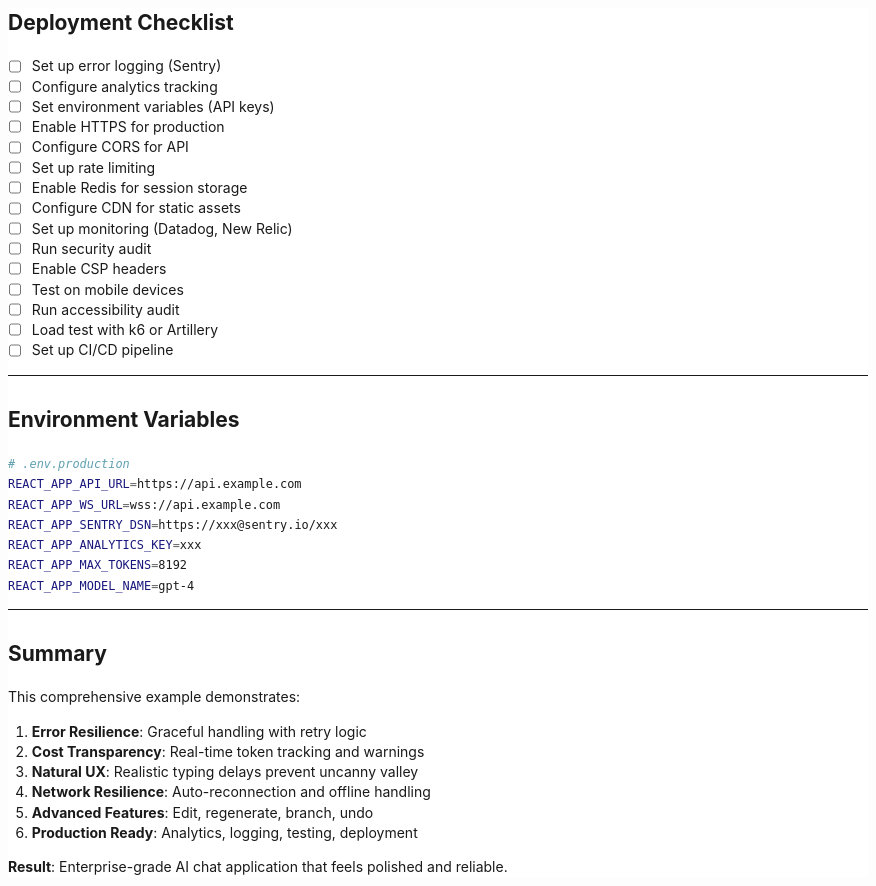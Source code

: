 
## Deployment Checklist

- [ ] Set up error logging (Sentry)
- [ ] Configure analytics tracking
- [ ] Set environment variables (API keys)
- [ ] Enable HTTPS for production
- [ ] Configure CORS for API
- [ ] Set up rate limiting
- [ ] Enable Redis for session storage
- [ ] Configure CDN for static assets
- [ ] Set up monitoring (Datadog, New Relic)
- [ ] Run security audit
- [ ] Enable CSP headers
- [ ] Test on mobile devices
- [ ] Run accessibility audit
- [ ] Load test with k6 or Artillery
- [ ] Set up CI/CD pipeline

---

## Environment Variables

```bash
# .env.production
REACT_APP_API_URL=https://api.example.com
REACT_APP_WS_URL=wss://api.example.com
REACT_APP_SENTRY_DSN=https://xxx@sentry.io/xxx
REACT_APP_ANALYTICS_KEY=xxx
REACT_APP_MAX_TOKENS=8192
REACT_APP_MODEL_NAME=gpt-4
```

---

## Summary

This comprehensive example demonstrates:

1. **Error Resilience**: Graceful handling with retry logic
2. **Cost Transparency**: Real-time token tracking and warnings
3. **Natural UX**: Realistic typing delays prevent uncanny valley
4. **Network Resilience**: Auto-reconnection and offline handling
5. **Advanced Features**: Edit, regenerate, branch, undo
6. **Production Ready**: Analytics, logging, testing, deployment

**Result**: Enterprise-grade AI chat application that feels polished and reliable.
